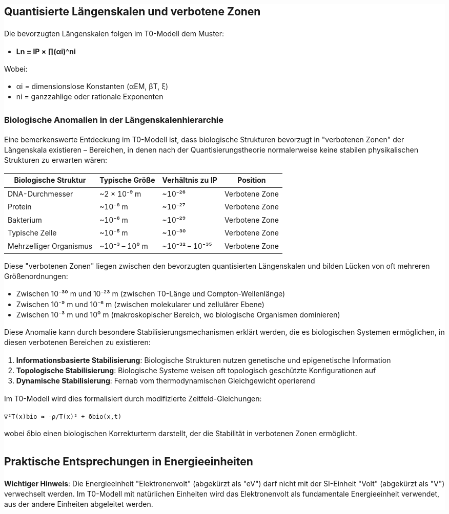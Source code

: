 ## Quantisierte Längenskalen und verbotene Zonen

Die bevorzugten Längenskalen folgen im T0-Modell dem Muster:
- **Ln = lP × ∏(αi)^ni**

Wobei:
- αi = dimensionslose Konstanten (αEM, βT, ξ)
- ni = ganzzahlige oder rationale Exponenten

### Biologische Anomalien in der Längenskalenhierarchie

Eine bemerkenswerte Entdeckung im T0-Modell ist, dass biologische Strukturen bevorzugt in "verbotenen Zonen" der Längenskala existieren – Bereichen, in denen nach der Quantisierungstheorie normalerweise keine stabilen physikalischen Strukturen zu erwarten wären:

| Biologische Struktur | Typische Größe | Verhältnis zu lP | Position |
|----------------------|----------------|------------------|----------|
| DNA-Durchmesser | ~2 × 10⁻⁹ m | ~10⁻²⁶ | Verbotene Zone |
| Protein | ~10⁻⁸ m | ~10⁻²⁷ | Verbotene Zone |
| Bakterium | ~10⁻⁶ m | ~10⁻²⁹ | Verbotene Zone |
| Typische Zelle | ~10⁻⁵ m | ~10⁻³⁰ | Verbotene Zone |
| Mehrzelliger Organismus | ~10⁻³ – 10⁰ m | ~10⁻³² – 10⁻³⁵ | Verbotene Zone |

Diese "verbotenen Zonen" liegen zwischen den bevorzugten quantisierten Längenskalen und bilden Lücken von oft mehreren Größenordnungen:
- Zwischen 10⁻³⁰ m und 10⁻²³ m (zwischen T0-Länge und Compton-Wellenlänge)
- Zwischen 10⁻⁹ m und 10⁻⁶ m (zwischen molekularer und zellulärer Ebene)
- Zwischen 10⁻³ m und 10⁰ m (makroskopischer Bereich, wo biologische Organismen dominieren)

Diese Anomalie kann durch besondere Stabilisierungsmechanismen erklärt werden, die es biologischen Systemen ermöglichen, in diesen verbotenen Bereichen zu existieren:

1. **Informationsbasierte Stabilisierung**: Biologische Strukturen nutzen genetische und epigenetische Information
2. **Topologische Stabilisierung**: Biologische Systeme weisen oft topologisch geschützte Konfigurationen auf
3. **Dynamische Stabilisierung**: Fernab vom thermodynamischen Gleichgewicht operierend

Im T0-Modell wird dies formalisiert durch modifizierte Zeitfeld-Gleichungen:
```
∇²T(x)bio ≈ -ρ/T(x)² + δbio(x,t)
```
wobei δbio einen biologischen Korrekturterm darstellt, der die Stabilität in verbotenen Zonen ermöglicht.

## Praktische Entsprechungen in Energieeinheiten

**Wichtiger Hinweis**: Die Energieeinheit "Elektronenvolt" (abgekürzt als "eV") darf nicht mit der SI-Einheit "Volt" (abgekürzt als "V") verwechselt werden. Im T0-Modell mit natürlichen Einheiten wird das Elektronenvolt als fundamentale Energieeinheit verwendet, aus der andere Einheiten abgeleitet werden.
